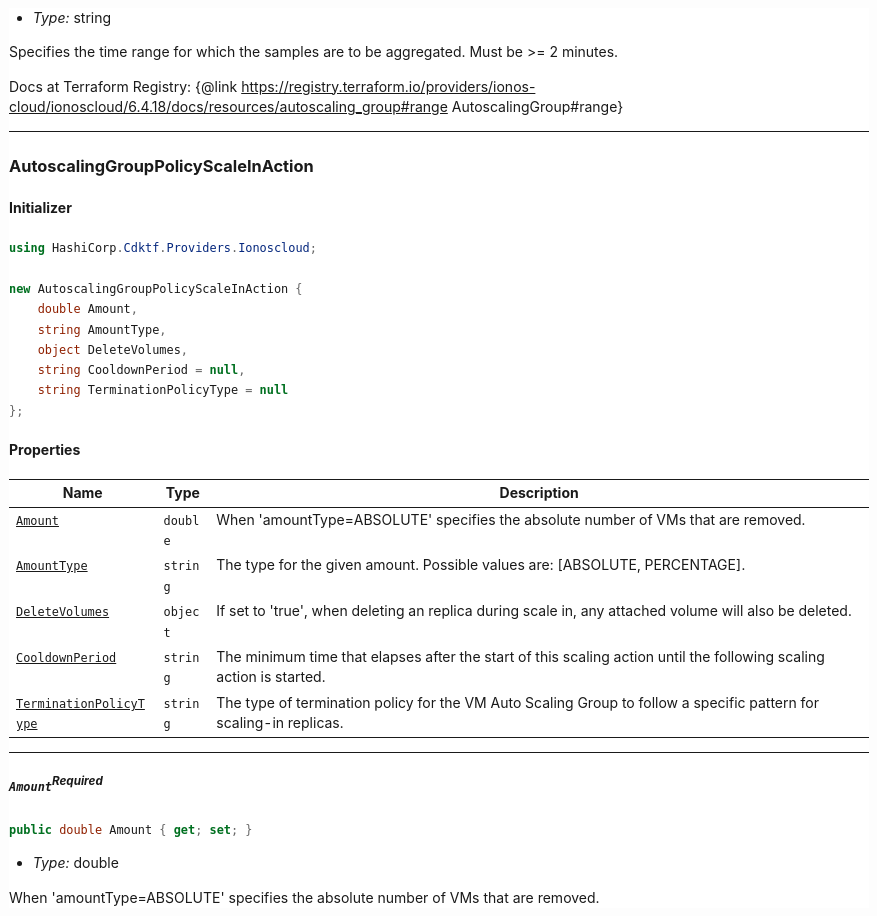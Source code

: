 - *Type:* string

Specifies the time range for which the samples are to be aggregated. Must be >= 2 minutes.

Docs at Terraform Registry: {@link https://registry.terraform.io/providers/ionos-cloud/ionoscloud/6.4.18/docs/resources/autoscaling_group#range AutoscalingGroup#range}

---

### AutoscalingGroupPolicyScaleInAction <a name="AutoscalingGroupPolicyScaleInAction" id="@cdktf/provider-ionoscloud.autoscalingGroup.AutoscalingGroupPolicyScaleInAction"></a>

#### Initializer <a name="Initializer" id="@cdktf/provider-ionoscloud.autoscalingGroup.AutoscalingGroupPolicyScaleInAction.Initializer"></a>

```csharp
using HashiCorp.Cdktf.Providers.Ionoscloud;

new AutoscalingGroupPolicyScaleInAction {
    double Amount,
    string AmountType,
    object DeleteVolumes,
    string CooldownPeriod = null,
    string TerminationPolicyType = null
};
```

#### Properties <a name="Properties" id="Properties"></a>

| **Name** | **Type** | **Description** |
| --- | --- | --- |
| <code><a href="#@cdktf/provider-ionoscloud.autoscalingGroup.AutoscalingGroupPolicyScaleInAction.property.amount">Amount</a></code> | <code>double</code> | When 'amountType=ABSOLUTE' specifies the absolute number of VMs that are removed. |
| <code><a href="#@cdktf/provider-ionoscloud.autoscalingGroup.AutoscalingGroupPolicyScaleInAction.property.amountType">AmountType</a></code> | <code>string</code> | The type for the given amount. Possible values are: [ABSOLUTE, PERCENTAGE]. |
| <code><a href="#@cdktf/provider-ionoscloud.autoscalingGroup.AutoscalingGroupPolicyScaleInAction.property.deleteVolumes">DeleteVolumes</a></code> | <code>object</code> | If set to 'true', when deleting an replica during scale in, any attached volume will also be deleted. |
| <code><a href="#@cdktf/provider-ionoscloud.autoscalingGroup.AutoscalingGroupPolicyScaleInAction.property.cooldownPeriod">CooldownPeriod</a></code> | <code>string</code> | The minimum time that elapses after the start of this scaling action until the following scaling action is started. |
| <code><a href="#@cdktf/provider-ionoscloud.autoscalingGroup.AutoscalingGroupPolicyScaleInAction.property.terminationPolicyType">TerminationPolicyType</a></code> | <code>string</code> | The type of termination policy for the VM Auto Scaling Group to follow a specific pattern for scaling-in replicas. |

---

##### `Amount`<sup>Required</sup> <a name="Amount" id="@cdktf/provider-ionoscloud.autoscalingGroup.AutoscalingGroupPolicyScaleInAction.property.amount"></a>

```csharp
public double Amount { get; set; }
```

- *Type:* double

When 'amountType=ABSOLUTE' specifies the absolute number of VMs that are removed.
